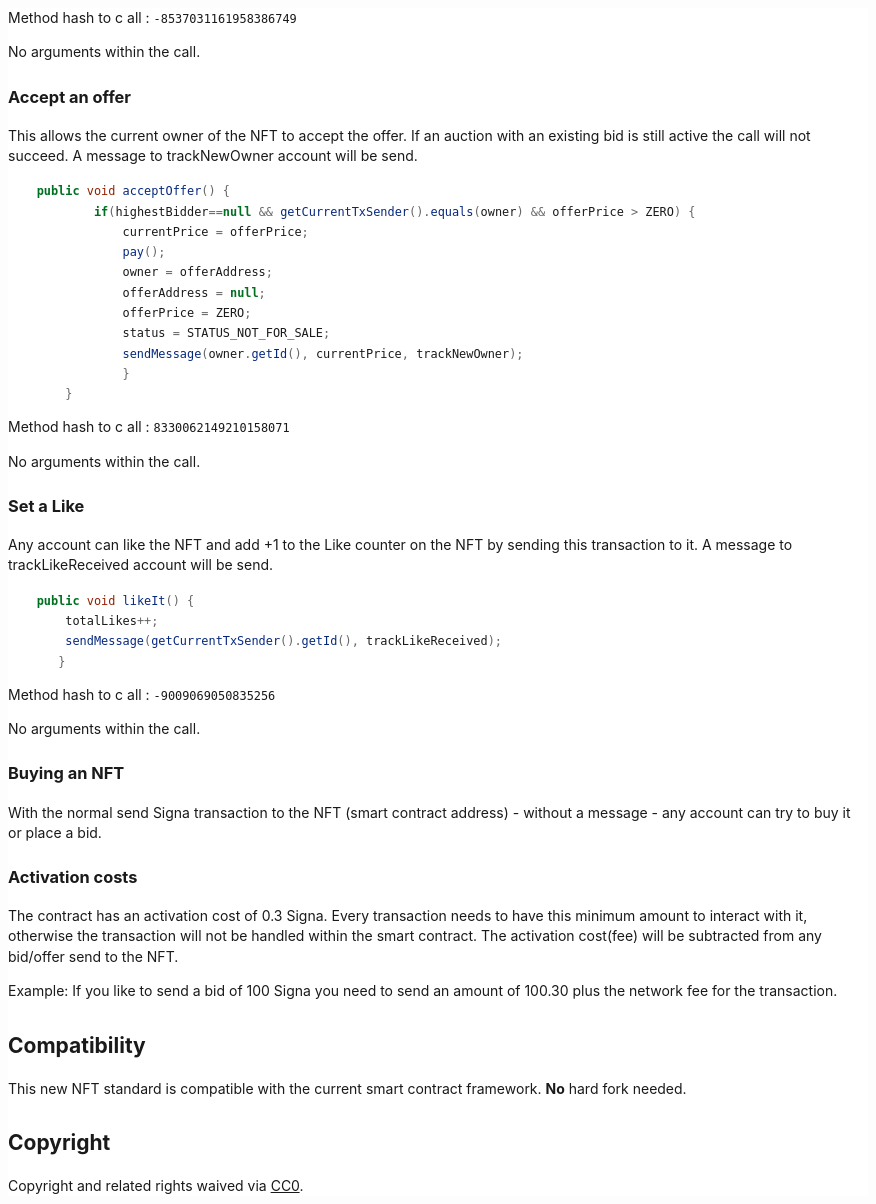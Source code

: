 Method hash to c all : `-8537031161958386749`

No arguments within the call. 

### Accept an offer
This allows the current owner of the NFT to accept the offer. If an auction with an existing bid is still active the call will not succeed.  A message to trackNewOwner account will be send.

```java
    public void acceptOffer() {
		    if(highestBidder==null && getCurrentTxSender().equals(owner) && offerPrice > ZERO) {
			    currentPrice = offerPrice;
			    pay();
			    owner = offerAddress;
			    offerAddress = null;
			    offerPrice = ZERO;
			    status = STATUS_NOT_FOR_SALE;
			    sendMessage(owner.getId(), currentPrice, trackNewOwner);
			    }
		}
```
    

Method hash to c all : `8330062149210158071`

No arguments within the call. 

### Set a Like
Any account can like the NFT and add +1 to the Like counter on the NFT by sending this  transaction to it.  A message to trackLikeReceived account will be send.

```java
    public void likeIt() {
	    totalLikes++;
	    sendMessage(getCurrentTxSender().getId(), trackLikeReceived);
	   }
 ```

Method hash to c all : `-9009069050835256`

No arguments within the call. 

### Buying an NFT
With the normal send Signa transaction to the NFT (smart contract address) -  without a message  - any account can try to buy it or place a bid.  

### Activation costs
The contract has an activation cost of 0.3 Signa. Every transaction needs to have this minimum amount to interact with it, otherwise the transaction will not be handled within the smart contract. The activation cost(fee) will be subtracted from any bid/offer send to the NFT. 

Example: If you like to send a bid of 100 Signa you need to send an amount of 100.30 plus the network fee for the transaction.


## Compatibility
This new NFT standard is compatible with the current smart contract framework. 
**No** hard fork needed.

## Copyright
Copyright and related rights waived via [CC0](https://creativecommons.org/publicdomain/zero/1.0/).
